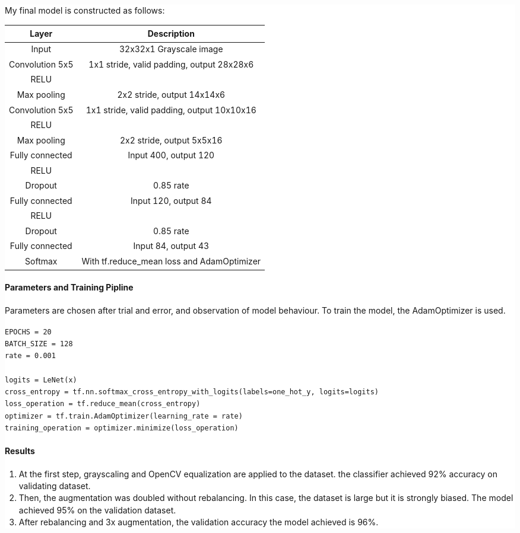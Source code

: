 My final model is constructed as follows:

| Layer         		|     Description	        					| 
|:---------------------:|:---------------------------------------------:| 
| Input         		| 32x32x1 Grayscale image   							| 
| Convolution 5x5     	| 1x1 stride, valid padding, output 28x28x6 	|
| RELU					|												|
| Max pooling	      	| 2x2 stride,  output 14x14x6 				|
| Convolution 5x5	    | 1x1 stride, valid padding, output 10x10x16      									|
| RELU					|												|
| Max pooling	      	| 2x2 stride,  output 5x5x16 				|
| Fully connected		| Input 400, output 120        									|
| RELU					|												|
| Dropout					|		0.85 rate										|
| Fully connected		| Input 120, output 84        									|
| RELU					|												|
| Dropout					|		0.85 rate										|
| Fully connected		| Input 84, output 43     									|
| Softmax				| With tf.reduce_mean loss and AdamOptimizer        									|
 
#### Parameters and Training Pipline
Parameters are chosen after trial and error, and observation of model behaviour. To train the model, the AdamOptimizer is used.
~~~
EPOCHS = 20
BATCH_SIZE = 128
rate = 0.001

logits = LeNet(x)
cross_entropy = tf.nn.softmax_cross_entropy_with_logits(labels=one_hot_y, logits=logits)
loss_operation = tf.reduce_mean(cross_entropy)
optimizer = tf.train.AdamOptimizer(learning_rate = rate)
training_operation = optimizer.minimize(loss_operation)
~~~

#### Results

1. At the first step, grayscaling and OpenCV equalization are applied to the dataset. the classifier achieved 92% accuracy on validating dataset.
2. Then, the augmentation was doubled without rebalancing. In this case, the dataset is large but it is strongly biased. The model achieved 95% on the validation dataset.
3. After rebalancing and 3x augmentation, the validation accuracy the model achieved is 96%.
